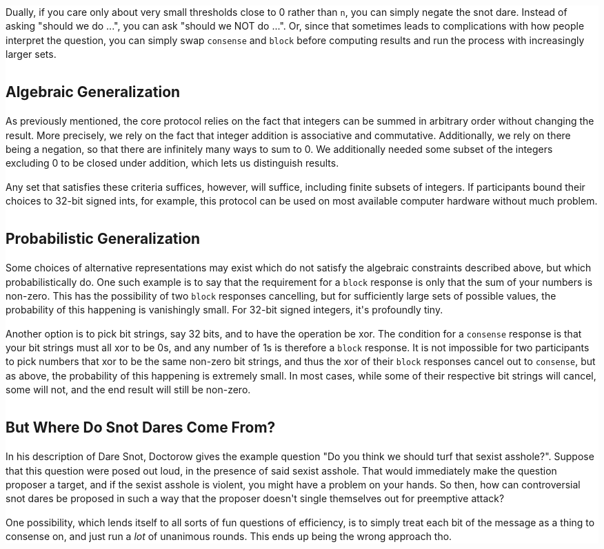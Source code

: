 Dually, if you care only about very small thresholds close to 0 rather than `n`,
you can simply negate the snot dare. Instead of asking "should we do ...", you
can ask "should we NOT do ...". Or, since that sometimes leads to complications
with how people interpret the question, you can simply swap `consense` and
`block` before computing results and run the process with increasingly larger
sets.

## Algebraic Generalization

As previously mentioned, the core protocol relies on the fact that integers can
be summed in arbitrary order without changing the result. More precisely, we
rely on the fact that integer addition is associative and commutative.
Additionally, we rely on there being a negation, so that there are infinitely
many ways to sum to 0. We additionally needed some subset of the integers
excluding 0 to be closed under addition, which lets us distinguish results.

Any set that satisfies these criteria suffices, however, will suffice, including
finite subsets of integers. If participants bound their choices to 32-bit signed
ints, for example, this protocol can be used on most available computer hardware
without much problem.

## Probabilistic Generalization

Some choices of alternative representations may exist which do not satisfy the
algebraic constraints described above, but which probabilistically do. One such
example is to say that the requirement for a `block` response is only that the
sum of your numbers is non-zero. This has the possibility of two `block`
responses cancelling, but for sufficiently large sets of possible values, the
probability of this happening is vanishingly small. For 32-bit signed integers,
it's profoundly tiny.

Another option is to pick bit strings, say 32 bits, and to have the operation be
xor. The condition for a `consense` response is that your bit strings must all
xor to be 0s, and any number of 1s is therefore a `block` response. It is not
impossible for two participants to pick numbers that xor to be the same non-zero
bit strings, and thus the xor of their `block` responses cancel out to
`consense`, but as above, the probability of this happening is extremely small.
In most cases, while some of their respective bit strings will cancel, some will
not, and the end result will still be non-zero.

## But Where Do Snot Dares Come From?

In his description of Dare Snot, Doctorow gives the example question "Do you
think we should turf that sexist asshole?". Suppose that this question were
posed out loud, in the presence of said sexist asshole. That would immediately
make the question proposer a target, and if the sexist asshole is violent, you
might have a problem on your hands. So then, how can controversial snot dares be
proposed in such a way that the proposer doesn't single themselves out for
preemptive attack?

One possibility, which lends itself to all sorts of fun questions of efficiency,
is to simply treat each bit of the message as a thing to consense on, and just
run a _lot_ of unanimous rounds. This ends up being the wrong approach tho.
